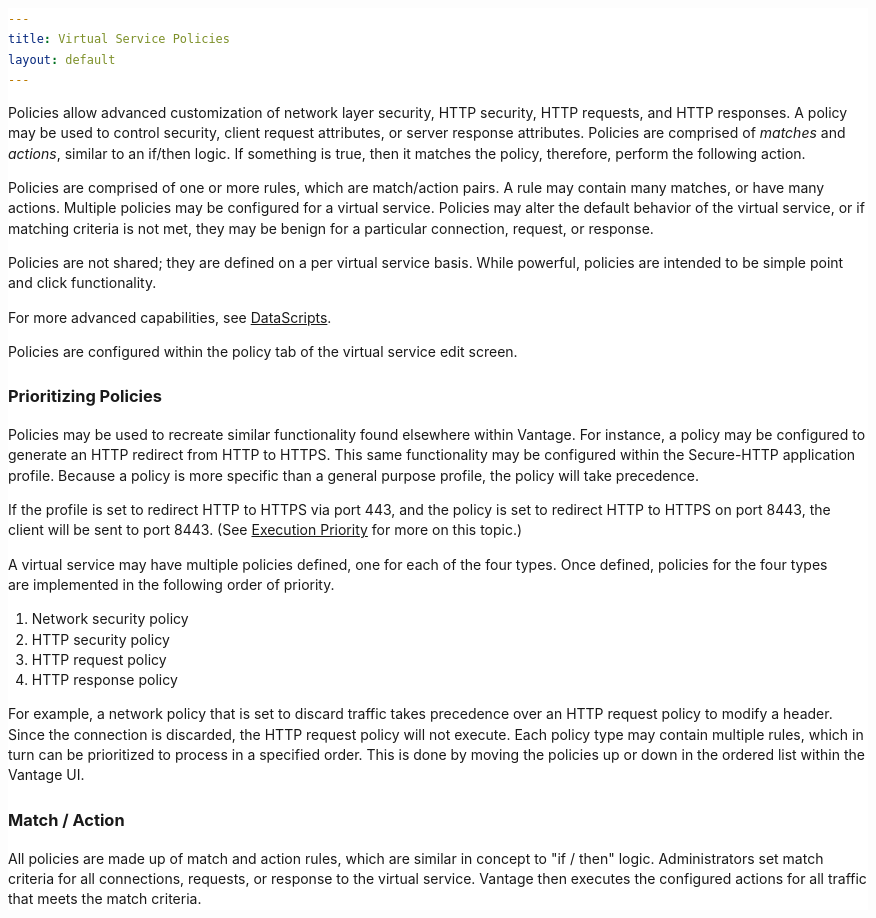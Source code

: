 ```yaml
---
title: Virtual Service Policies
layout: default
---
```

Policies allow advanced customization of network layer security, HTTP security, HTTP requests, and HTTP responses. A policy may be used to control security, client request attributes, or server response attributes. Policies are comprised of *matches* and *actions*, similar to an if/then logic. If something is true, then it matches the policy, therefore, perform the following action.

Policies are comprised of one or more rules, which are match/action pairs. A rule may contain many matches, or have many actions. Multiple policies may be configured for a virtual service. Policies may alter the default behavior of the virtual service, or if matching criteria is not met, they may be benign for a particular connection, request, or response.

Policies are not shared; they are defined on a per virtual service basis. While powerful, policies are intended to be simple point and click functionality.

For more advanced capabilities, see <a href="/2015/12/14/overview-of-datascript/">DataScripts</a>.

Policies are configured within the policy tab of the virtual service edit screen.

### Prioritizing Policies

Policies may be used to recreate similar functionality found elsewhere within Vantage. For instance, a policy may be configured to generate an HTTP redirect from HTTP to HTTPS. This same functionality may be configured within the Secure-HTTP application profile. Because a policy is more specific than a general purpose profile, the policy will take precedence.

If the profile is set to redirect HTTP to HTTPS via port 443, and the policy is set to redirect HTTP to HTTPS on port 8443, the client will be sent to port 8443. (See <a href="/2015/12/14/datascript-execution-priority/">Execution Priority</a> for more on this topic.)

A virtual service may have multiple policies defined, one for each of the four types. Once defined, policies for the four types are implemented in the following order of priority.
<ol> 
 <li>Network security policy</li> 
 <li>HTTP security policy</li> 
 <li>HTTP request policy</li> 
 <li>HTTP response policy</li> 
</ol> 

For example, a network policy that is set to discard traffic takes precedence over an HTTP request policy to modify a header. Since the connection is discarded, the HTTP request policy will not execute. Each policy type may contain multiple rules, which in turn can be prioritized to process in a specified order. This is done by moving the policies up or down in the ordered list within the Vantage UI.

### Match / Action

All policies are made up of match and action rules, which are similar in concept to "if / then" logic. Administrators set match criteria for all connections, requests, or response to the virtual service. Vantage then executes the configured actions for all traffic that meets the match criteria.

